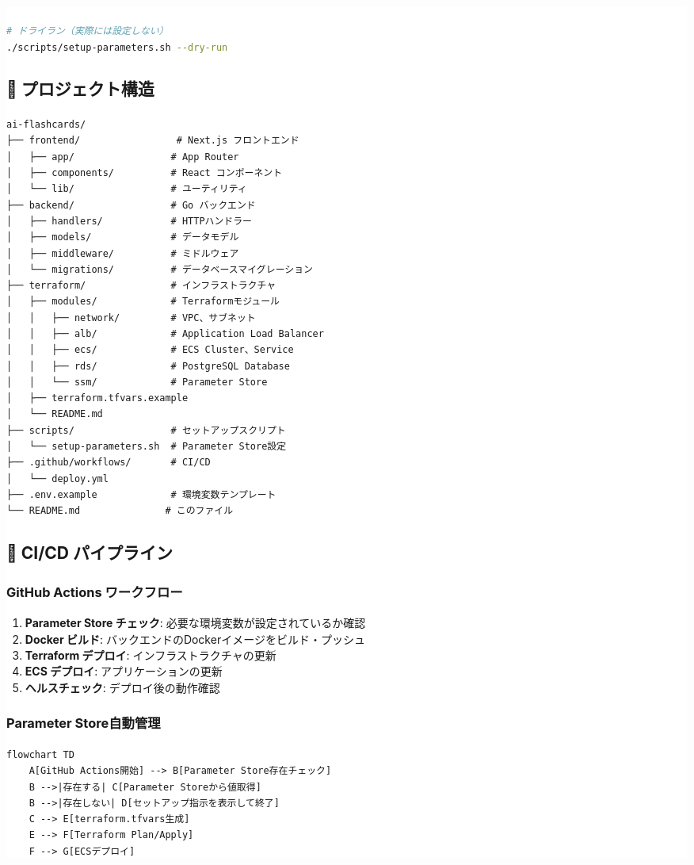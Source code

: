```bash

# ドライラン（実際には設定しない）
./scripts/setup-parameters.sh --dry-run
```

## 📁 プロジェクト構造

```
ai-flashcards/
├── frontend/                 # Next.js フロントエンド
│   ├── app/                 # App Router
│   ├── components/          # React コンポーネント
│   └── lib/                 # ユーティリティ
├── backend/                 # Go バックエンド
│   ├── handlers/            # HTTPハンドラー
│   ├── models/              # データモデル
│   ├── middleware/          # ミドルウェア
│   └── migrations/          # データベースマイグレーション
├── terraform/               # インフラストラクチャ
│   ├── modules/             # Terraformモジュール
│   │   ├── network/         # VPC、サブネット
│   │   ├── alb/             # Application Load Balancer
│   │   ├── ecs/             # ECS Cluster、Service
│   │   ├── rds/             # PostgreSQL Database
│   │   └── ssm/             # Parameter Store
│   ├── terraform.tfvars.example
│   └── README.md
├── scripts/                 # セットアップスクリプト
│   └── setup-parameters.sh  # Parameter Store設定
├── .github/workflows/       # CI/CD
│   └── deploy.yml
├── .env.example             # 環境変数テンプレート
└── README.md               # このファイル
```

## 🔄 CI/CD パイプライン

### GitHub Actions ワークフロー

1. **Parameter Store チェック**: 必要な環境変数が設定されているか確認
2. **Docker ビルド**: バックエンドのDockerイメージをビルド・プッシュ
3. **Terraform デプロイ**: インフラストラクチャの更新
4. **ECS デプロイ**: アプリケーションの更新
5. **ヘルスチェック**: デプロイ後の動作確認

### Parameter Store自動管理

```mermaid
flowchart TD
    A[GitHub Actions開始] --> B[Parameter Store存在チェック]
    B -->|存在する| C[Parameter Storeから値取得]
    B -->|存在しない| D[セットアップ指示を表示して終了]
    C --> E[terraform.tfvars生成]
    E --> F[Terraform Plan/Apply]
    F --> G[ECSデプロイ]
```
